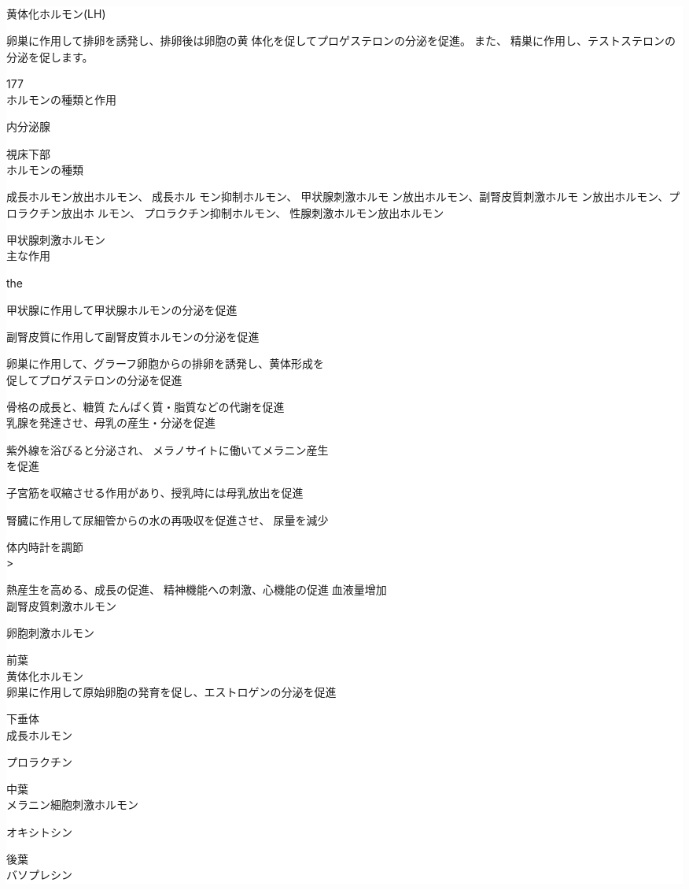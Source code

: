 黄体化ホルモン(LH) 

卵巣に作用して排卵を誘発し、排卵後は卵胞の黄 体化を促してプロゲステロンの分泌を促進。 また、 精巣に作用し、テストステロンの分泌を促します。 

177   
ホルモンの種類と作用 

内分泌腺 

視床下部   
ホルモンの種類 

成長ホルモン放出ホルモン、 成長ホル モン抑制ホルモン、 甲状腺刺激ホルモ ン放出ホルモン、副腎皮質刺激ホルモ ン放出ホルモン、プロラクチン放出ホ ルモン、 プロラクチン抑制ホルモン、 性腺刺激ホルモン放出ホルモン 

甲状腺刺激ホルモン   
主な作用 

the 

甲状腺に作用して甲状腺ホルモンの分泌を促進 

副腎皮質に作用して副腎皮質ホルモンの分泌を促進 

卵巣に作用して、グラーフ卵胞からの排卵を誘発し、黄体形成を   
促してプロゲステロンの分泌を促進 

骨格の成長と、糖質 たんぱく質・脂質などの代謝を促進   
乳腺を発達させ、母乳の産生・分泌を促進 

紫外線を浴びると分泌され、 メラノサイトに働いてメラニン産生   
を促進 

子宮筋を収縮させる作用があり、授乳時には母乳放出を促進 

腎臓に作用して尿細管からの水の再吸収を促進させ、 尿量を減少 

体内時計を調節   
\> 

熱産生を高める、成長の促進、 精神機能への刺激、心機能の促進 血液量增加   
副腎皮質刺激ホルモン 

卵胞刺激ホルモン 

前葉   
黄体化ホルモン   
卵巣に作用して原始卵胞の発育を促し、エストロゲンの分泌を促進 

下垂体   
成長ホルモン 

プロラクチン 

中葉   
メラニン細胞刺激ホルモン 

オキシトシン 

後葉   
バソプレシン 
